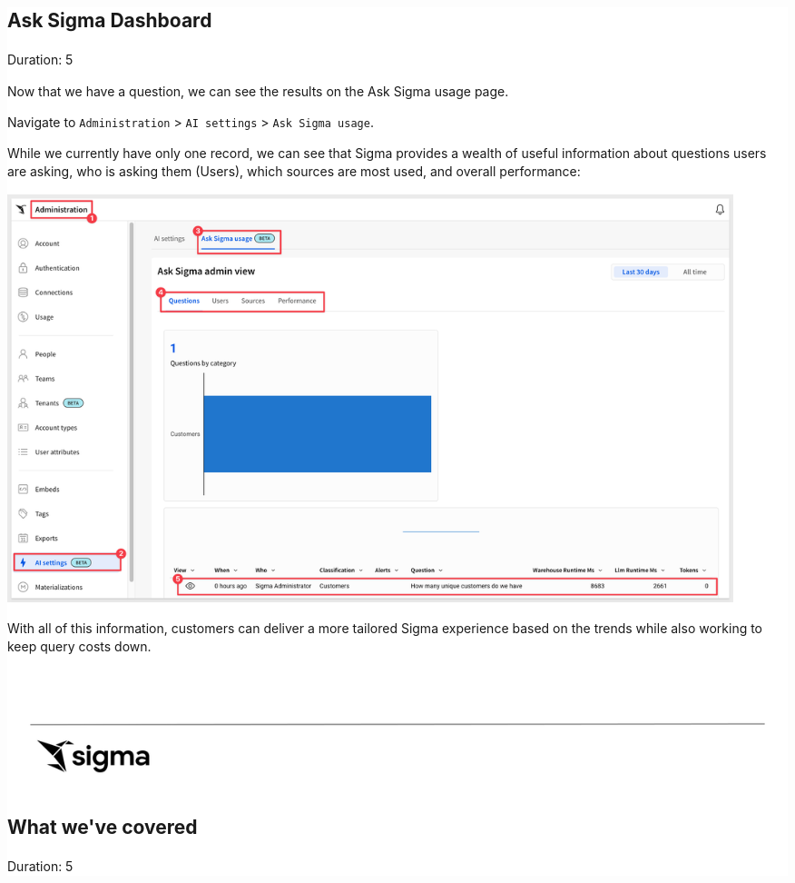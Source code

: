 ## Ask Sigma Dashboard
Duration: 5

Now that we have a question, we can see the results on the Ask Sigma usage page.

Navigate to `Administration` > `AI settings` > `Ask Sigma usage`.

While we currently have only one record, we can see that Sigma provides a wealth of useful information about questions users are asking, who is asking them (Users), which sources are most used, and overall performance:

<img src="assets/ask_10.png" width="800"/>

With all of this information, customers can deliver a more tailored Sigma experience based on the trends while also working to keep query costs down. 

![Footer](assets/sigma_footer.png)


## What we've covered
Duration: 5
